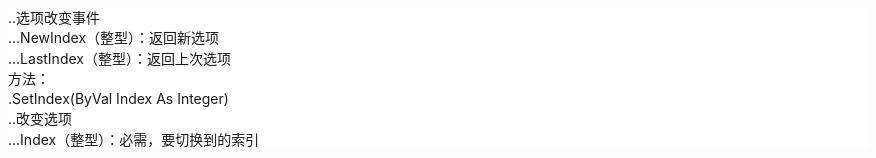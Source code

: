 ..选项改变事件  
...NewIndex（整型）：返回新选项  
...LastIndex（整型）：返回上次选项  
方法：  
.SetIndex(ByVal Index As Integer)  
..改变选项  
...Index（整型）：必需，要切换到的索引  